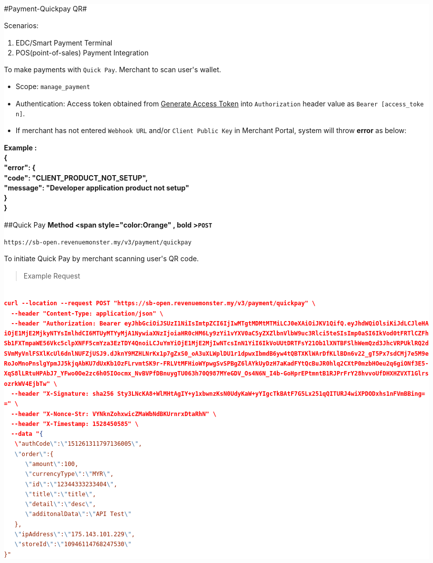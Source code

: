 #Payment-Quickpay QR#

Scenarios:<br>

1. EDC/Smart Payment Terminal <br>
2. POS(point-of-sales) Payment Integration

To make payments with `Quick Pay`. Merchant to scan user's wallet.

- Scope: `manage_payment`
- Authentication: Access token obtained from [Generate Access Token](https://doc.revenuemonster.my/#66368026-71ee-4640-8ad7-208f843c6d6c) into `Authorization` header value as `Bearer [access_token]`.

- If merchant has not entered `Webhook URL` and/or `Client Public Key` in Merchant Portal, system will throw **error** as below:

<aside class="warning"> <strong>Example :</strong>
<br>
<strong>
{ <br>
  "error": { <br>
        "code": "CLIENT_PRODUCT_NOT_SETUP",<br>
        "message": "Developer application product not setup"<br>
        } <br />
}
</strong>
</aside>





##Quick Pay
**Method <span style="color:Orange" , bold >`POST`</span>**

`https://sb-open.revenuemonster.my/v3/payment/quickpay`

To initiate Quick Pay by merchant scanning user's QR code.

> Example Request

```json

curl --location --request POST "https://sb-open.revenuemonster.my/v3/payment/quickpay" \
  --header "Content-Type: application/json" \
  --header "Authorization: Bearer eyJhbGciOiJSUzI1NiIsImtpZCI6IjIwMTgtMDMtMTMiLCJ0eXAiOiJKV1QifQ.eyJhdWQiOlsiKiJdLCJleHAiOjE1MjE2MjkyNTYsImlhdCI6MTUyMTYyMjA1NywiaXNzIjoiaHR0cHM6Ly9zYi1vYXV0aC5yZXZlbnVlbW9uc3Rlci5teSIsImp0aSI6IkVod0tFRTlCZFhSb1FXTmpaWE56Vkc5clpXNFF5cmYza3EzTDY4QnoiLCJuYmYiOjE1MjE2MjIwNTcsInN1YiI6IkVoUUtDRTFsY21Ob1lXNTBFSlhWemQzd3JhcVRPUklRQ2dSVmMyVnlFSXlKcUl6dnlNUFZjUSJ9.dJknY9MZHLNrKx1p7gZxS0_oA3uXLWplDU1r1dpwxIbmdB6yw4tQBTXKlWArDfKLlBDn6v22_gT5Px7sdCMj7e5M9eRoJoMnoPnslgYpmJJ5kjqAbKU7dUxKb1OzFLrvmtSK9r-FRLVtMFHioWYpwgSvSPBgZ6lAYkUyDzH7aKadFYtQcBuJR0hlq2CXtP0mzbHOeu2q6giONf3E5-XqS8lLRtuHPAbJ7_YFwo0Oe2zc6h05IOocmx_NvBVPfDBnuygTU063h70Q987MYeGDV_Os4N6N_I4b-GoHprEPtmntB1RJPrFrY28hvvoUfDHXHZVXT1GlrsozrkWV4EjbTw" \
  --header "X-Signature: sha256 Sty3LNcKA8+WlMHtAgIY+y1xbwnzKsN0UdyKaW+yYIgcTkBAtF7G5Lx251qQITURJ4wiXPDODxhs1nFVmBBing==" \
  --header "X-Nonce-Str: VYNknZohxwicZMaWbNdBKUrnrxDtaRhN" \
  --header "X-Timestamp: 1528450585" \
  --data "{
   \"authCode\":\"151261311797136005\",
   \"order\":{
      \"amount\":100,
      \"currencyType\":\"MYR\",
      \"id\":\"12344333233404\",
      \"title\":\"title\",
      \"detail\":\"desc\",
      \"additonalData\":\"API Test\"
   },
   \"ipAddress\":\"175.143.101.229\",
   \"storeId\":\"10946114768247530\"
}"
```